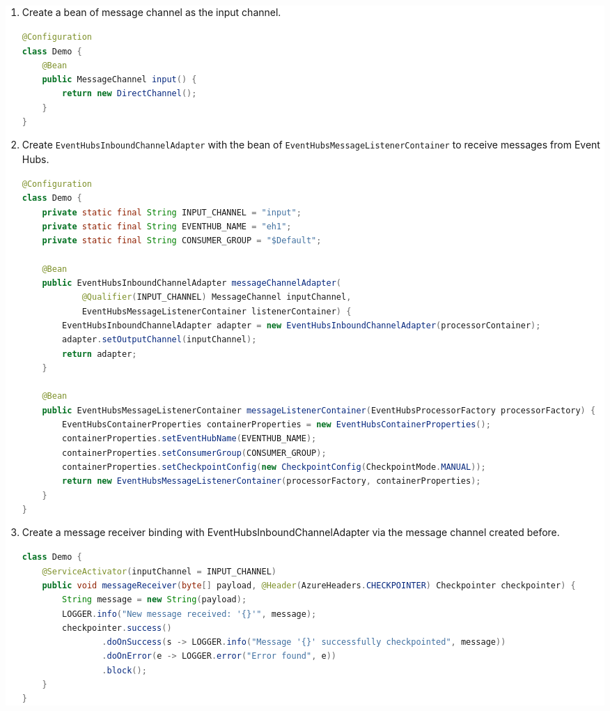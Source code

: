 1. Create a bean of message channel as the input channel.

    ``` java
    @Configuration
    class Demo {
        @Bean
        public MessageChannel input() {
            return new DirectChannel();
        }
    }
    ```

1. Create `EventHubsInboundChannelAdapter` with the bean of `EventHubsMessageListenerContainer` to receive messages from Event Hubs.

    ``` java
    @Configuration
    class Demo {
        private static final String INPUT_CHANNEL = "input";
        private static final String EVENTHUB_NAME = "eh1";
        private static final String CONSUMER_GROUP = "$Default";
    
        @Bean
        public EventHubsInboundChannelAdapter messageChannelAdapter(
                @Qualifier(INPUT_CHANNEL) MessageChannel inputChannel,
                EventHubsMessageListenerContainer listenerContainer) {
            EventHubsInboundChannelAdapter adapter = new EventHubsInboundChannelAdapter(processorContainer);
            adapter.setOutputChannel(inputChannel);
            return adapter;
        }
    
        @Bean
        public EventHubsMessageListenerContainer messageListenerContainer(EventHubsProcessorFactory processorFactory) {
            EventHubsContainerProperties containerProperties = new EventHubsContainerProperties();
            containerProperties.setEventHubName(EVENTHUB_NAME);
            containerProperties.setConsumerGroup(CONSUMER_GROUP);
            containerProperties.setCheckpointConfig(new CheckpointConfig(CheckpointMode.MANUAL));
            return new EventHubsMessageListenerContainer(processorFactory, containerProperties);
        }
    }
    ```

1. Create a message receiver binding with EventHubsInboundChannelAdapter via the message channel created before.

    ``` java
    class Demo {
        @ServiceActivator(inputChannel = INPUT_CHANNEL)
        public void messageReceiver(byte[] payload, @Header(AzureHeaders.CHECKPOINTER) Checkpointer checkpointer) {
            String message = new String(payload);
            LOGGER.info("New message received: '{}'", message);
            checkpointer.success()
                    .doOnSuccess(s -> LOGGER.info("Message '{}' successfully checkpointed", message))
                    .doOnError(e -> LOGGER.error("Error found", e))
                    .block();
        }
    }
    ```

